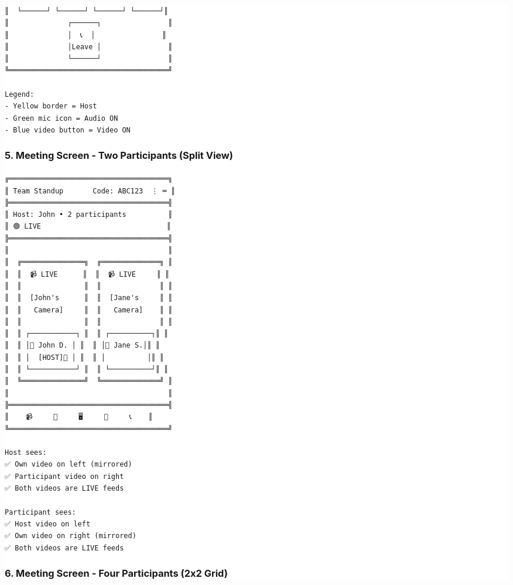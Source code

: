 ```
║  └──────┘ └──────┘ └──────┘ └──────┘║
║              ┌──────┐                ║
║              │  📞  │                ║
║              │Leave │                ║
║              └──────┘                ║
╚══════════════════════════════════════╝

Legend:
- Yellow border = Host
- Green mic icon = Audio ON
- Blue video button = Video ON
```

### 5. Meeting Screen - Two Participants (Split View)

```
╔══════════════════════════════════════╗
║ Team Standup       Code: ABC123  ⋮ ═ ║
╠══════════════════════════════════════╣
║ Host: John • 2 participants          ║
║ 🟢 LIVE                              ║
╠══════════════════════════════════════╣
║                                      ║
║  ╔═══════════════╗  ╔══════════════╗ ║
║  ║  📹 LIVE      ║  ║  📹 LIVE     ║ ║
║  ║               ║  ║              ║ ║
║  ║  [John's      ║  ║  [Jane's     ║ ║
║  ║   Camera]     ║  ║   Camera]    ║ ║
║  ║               ║  ║              ║ ║
║  ║ ┌───────────┐ ║  ║ ┌──────────┐║ ║
║  ║ │🎤 John D. │ ║  ║ │🎤 Jane S.│║ ║
║  ║ │  [HOST]👑 │ ║  ║ │          │║ ║
║  ║ └───────────┘ ║  ║ └──────────┘║ ║
║  ╚═══════════════╝  ╚══════════════╝ ║
║                                      ║
╠══════════════════════════════════════╣
║    📹     🎤     🖥️     💬     📞    ║
╚══════════════════════════════════════╝

Host sees:
✅ Own video on left (mirrored)
✅ Participant video on right
✅ Both videos are LIVE feeds

Participant sees:
✅ Host video on left
✅ Own video on right (mirrored)
✅ Both videos are LIVE feeds
```

### 6. Meeting Screen - Four Participants (2x2 Grid)
